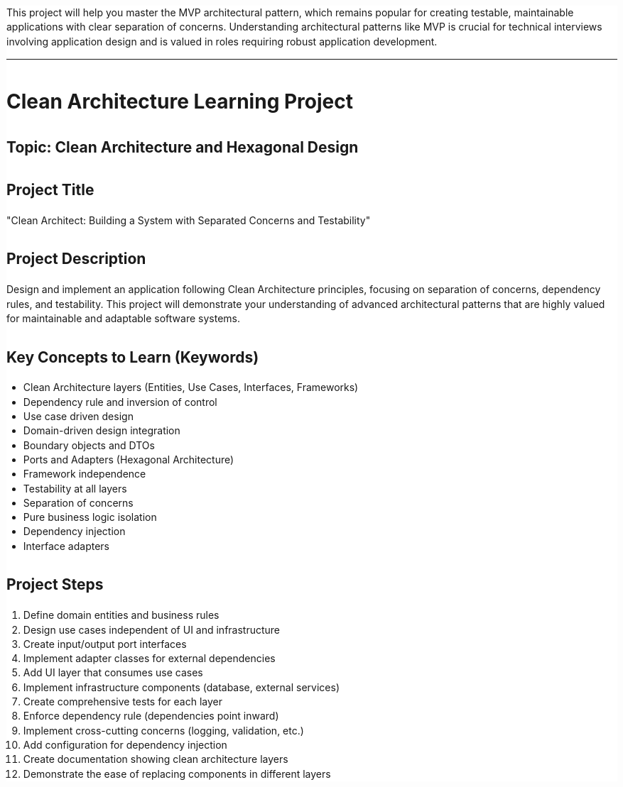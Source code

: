 This project will help you master the MVP architectural pattern, which remains popular for creating testable, maintainable applications with clear separation of concerns. Understanding architectural patterns like MVP is crucial for technical interviews involving application design and is valued in roles requiring robust application development.

---


# Clean Architecture Learning Project

## Topic: Clean Architecture and Hexagonal Design

## Project Title
"Clean Architect: Building a System with Separated Concerns and Testability"

## Project Description
Design and implement an application following Clean Architecture principles, focusing on separation of concerns, dependency rules, and testability. This project will demonstrate your understanding of advanced architectural patterns that are highly valued for maintainable and adaptable software systems.

## Key Concepts to Learn (Keywords)
- Clean Architecture layers (Entities, Use Cases, Interfaces, Frameworks)
- Dependency rule and inversion of control
- Use case driven design
- Domain-driven design integration
- Boundary objects and DTOs
- Ports and Adapters (Hexagonal Architecture)
- Framework independence
- Testability at all layers
- Separation of concerns
- Pure business logic isolation
- Dependency injection
- Interface adapters

## Project Steps
1. Define domain entities and business rules
2. Design use cases independent of UI and infrastructure
3. Create input/output port interfaces
4. Implement adapter classes for external dependencies
5. Add UI layer that consumes use cases
6. Implement infrastructure components (database, external services)
7. Create comprehensive tests for each layer
8. Enforce dependency rule (dependencies point inward)
9. Implement cross-cutting concerns (logging, validation, etc.)
10. Add configuration for dependency injection
11. Create documentation showing clean architecture layers
12. Demonstrate the ease of replacing components in different layers
